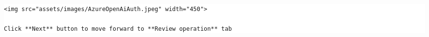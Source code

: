     <img src="assets/images/AzureOpenAiAuth.jpeg" width="450">

    Click **Next** button to move forward to **Review operation** tab
